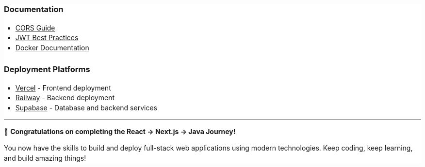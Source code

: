 ### Documentation
- [CORS Guide](https://developer.mozilla.org/en-US/docs/Web/HTTP/CORS)
- [JWT Best Practices](https://auth0.com/blog/a-look-at-the-latest-draft-for-jwt-bcp/)
- [Docker Documentation](https://docs.docker.com/)

### Deployment Platforms
- [Vercel](https://vercel.com/) - Frontend deployment
- [Railway](https://railway.app/) - Backend deployment
- [Supabase](https://supabase.com/) - Database and backend services

---

🎉 **Congratulations on completing the React → Next.js → Java Journey!**

You now have the skills to build and deploy full-stack web applications using modern technologies. Keep coding, keep learning, and build amazing things!